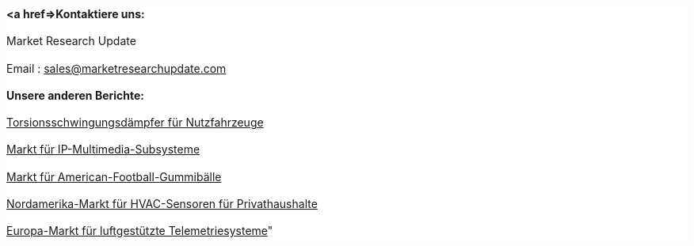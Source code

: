 

<strong><a href=>Kontaktiere uns:</a></strong>

Market Research Update

Email : sales@marketresearchupdate.com



<strong>Unsere anderen Berichte:</strong>

<a href=https://www.linkedin.com/pulse/torsional-vibration-damper-commercial-vehicle>Torsionsschwingungsdämpfer für Nutzfahrzeuge</a>

<a href=https://www.linkedin.com/pulse/ip-multimedia-subsystem-market-outlooks-2023>Markt für IP-Multimedia-Subsysteme</a>

<a href=https://www.linkedin.com/pulse/american-football-rubber-balls-market-size-industry>Markt für American-Football-Gummibälle</a>

<a href=https://www.linkedin.com/pulse/north-america-residential-hvac-sensors-market-2023-size>Nordamerika-Markt für HVAC-Sensoren für Privathaushalte</a>

<a href=https://www.linkedin.com/pulse/europe-airborne-telemetry-system-market-2023-current-future>Europa-Markt für luftgestützte Telemetriesysteme</a>"
